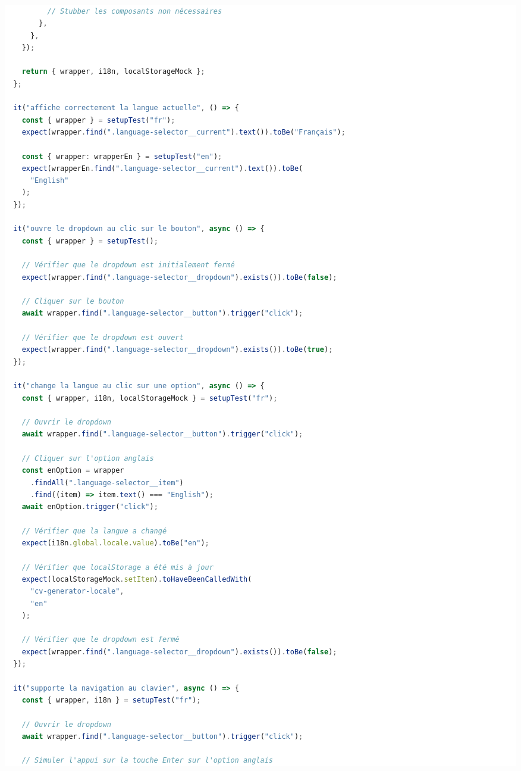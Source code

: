 ```typescript
          // Stubber les composants non nécessaires
        },
      },
    });

    return { wrapper, i18n, localStorageMock };
  };

  it("affiche correctement la langue actuelle", () => {
    const { wrapper } = setupTest("fr");
    expect(wrapper.find(".language-selector__current").text()).toBe("Français");

    const { wrapper: wrapperEn } = setupTest("en");
    expect(wrapperEn.find(".language-selector__current").text()).toBe(
      "English"
    );
  });

  it("ouvre le dropdown au clic sur le bouton", async () => {
    const { wrapper } = setupTest();

    // Vérifier que le dropdown est initialement fermé
    expect(wrapper.find(".language-selector__dropdown").exists()).toBe(false);

    // Cliquer sur le bouton
    await wrapper.find(".language-selector__button").trigger("click");

    // Vérifier que le dropdown est ouvert
    expect(wrapper.find(".language-selector__dropdown").exists()).toBe(true);
  });

  it("change la langue au clic sur une option", async () => {
    const { wrapper, i18n, localStorageMock } = setupTest("fr");

    // Ouvrir le dropdown
    await wrapper.find(".language-selector__button").trigger("click");

    // Cliquer sur l'option anglais
    const enOption = wrapper
      .findAll(".language-selector__item")
      .find((item) => item.text() === "English");
    await enOption.trigger("click");

    // Vérifier que la langue a changé
    expect(i18n.global.locale.value).toBe("en");

    // Vérifier que localStorage a été mis à jour
    expect(localStorageMock.setItem).toHaveBeenCalledWith(
      "cv-generator-locale",
      "en"
    );

    // Vérifier que le dropdown est fermé
    expect(wrapper.find(".language-selector__dropdown").exists()).toBe(false);
  });

  it("supporte la navigation au clavier", async () => {
    const { wrapper, i18n } = setupTest("fr");

    // Ouvrir le dropdown
    await wrapper.find(".language-selector__button").trigger("click");

    // Simuler l'appui sur la touche Enter sur l'option anglais
```